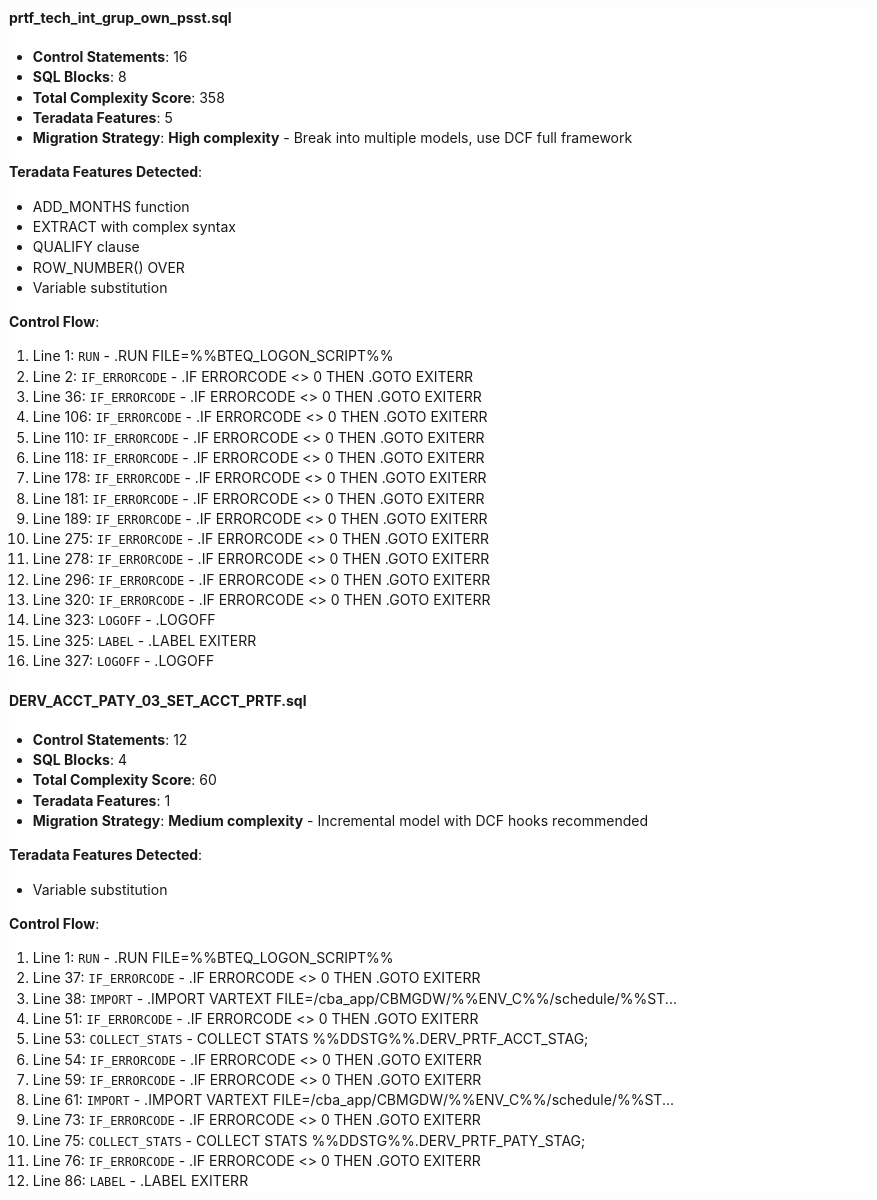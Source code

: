 

#### prtf_tech_int_grup_own_psst.sql


- **Control Statements**: 16
- **SQL Blocks**: 8
- **Total Complexity Score**: 358
- **Teradata Features**: 5
- **Migration Strategy**: **High complexity** - Break into multiple models, use DCF full framework

**Teradata Features Detected**:
- ADD_MONTHS function
- EXTRACT with complex syntax
- QUALIFY clause
- ROW_NUMBER() OVER
- Variable substitution

**Control Flow**:
1. Line 1: `RUN` - .RUN FILE=%%BTEQ_LOGON_SCRIPT%%
2. Line 2: `IF_ERRORCODE` - .IF ERRORCODE <> 0    THEN .GOTO EXITERR
3. Line 36: `IF_ERRORCODE` - .IF ERRORCODE <> 0    THEN .GOTO EXITERR
4. Line 106: `IF_ERRORCODE` - .IF ERRORCODE <> 0    THEN .GOTO EXITERR
5. Line 110: `IF_ERRORCODE` - .IF ERRORCODE <> 0    THEN .GOTO EXITERR
6. Line 118: `IF_ERRORCODE` - .IF ERRORCODE <> 0    THEN .GOTO EXITERR
7. Line 178: `IF_ERRORCODE` - .IF ERRORCODE <> 0    THEN .GOTO EXITERR
8. Line 181: `IF_ERRORCODE` - .IF ERRORCODE <> 0    THEN .GOTO EXITERR
9. Line 189: `IF_ERRORCODE` - .IF ERRORCODE <> 0    THEN .GOTO EXITERR
10. Line 275: `IF_ERRORCODE` - .IF ERRORCODE <> 0    THEN .GOTO EXITERR
11. Line 278: `IF_ERRORCODE` - .IF ERRORCODE <> 0    THEN .GOTO EXITERR
12. Line 296: `IF_ERRORCODE` - .IF ERRORCODE <> 0    THEN .GOTO EXITERR
13. Line 320: `IF_ERRORCODE` - .IF ERRORCODE <> 0    THEN .GOTO EXITERR
14. Line 323: `LOGOFF` - .LOGOFF
15. Line 325: `LABEL` - .LABEL EXITERR
16. Line 327: `LOGOFF` - .LOGOFF


#### DERV_ACCT_PATY_03_SET_ACCT_PRTF.sql


- **Control Statements**: 12
- **SQL Blocks**: 4
- **Total Complexity Score**: 60
- **Teradata Features**: 1
- **Migration Strategy**: **Medium complexity** - Incremental model with DCF hooks recommended

**Teradata Features Detected**:
- Variable substitution

**Control Flow**:
1. Line 1: `RUN` - .RUN FILE=%%BTEQ_LOGON_SCRIPT%%
2. Line 37: `IF_ERRORCODE` - .IF ERRORCODE   <> 0 THEN .GOTO EXITERR
3. Line 38: `IMPORT` - .IMPORT VARTEXT FILE=/cba_app/CBMGDW/%%ENV_C%%/schedule/%%ST...
4. Line 51: `IF_ERRORCODE` - .IF ERRORCODE   <> 0 THEN .GOTO EXITERR
5. Line 53: `COLLECT_STATS` - COLLECT STATS %%DDSTG%%.DERV_PRTF_ACCT_STAG;
6. Line 54: `IF_ERRORCODE` - .IF ERRORCODE   <> 0 THEN .GOTO EXITERR
7. Line 59: `IF_ERRORCODE` - .IF ERRORCODE   <> 0 THEN .GOTO EXITERR
8. Line 61: `IMPORT` - .IMPORT VARTEXT FILE=/cba_app/CBMGDW/%%ENV_C%%/schedule/%%ST...
9. Line 73: `IF_ERRORCODE` - .IF ERRORCODE   <> 0 THEN .GOTO EXITERR
10. Line 75: `COLLECT_STATS` - COLLECT STATS %%DDSTG%%.DERV_PRTF_PATY_STAG;
11. Line 76: `IF_ERRORCODE` - .IF ERRORCODE   <> 0 THEN .GOTO EXITERR
12. Line 86: `LABEL` - .LABEL EXITERR
